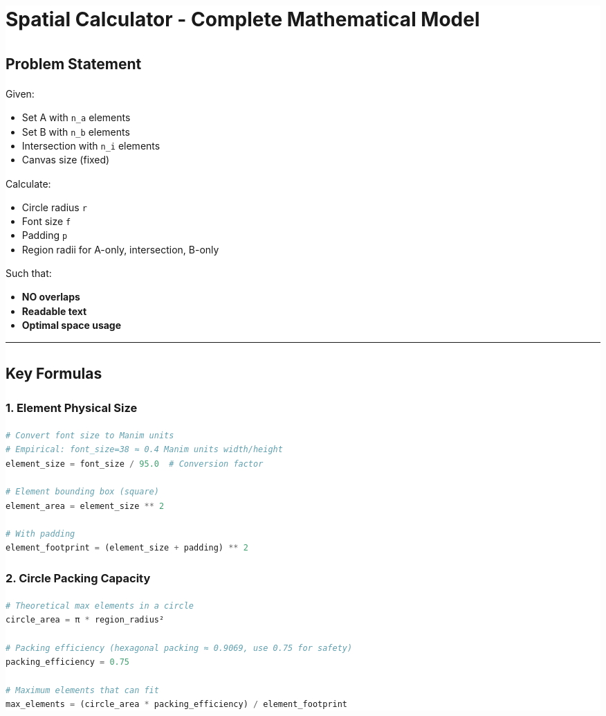# Spatial Calculator - Complete Mathematical Model

## Problem Statement

Given:
- Set A with `n_a` elements
- Set B with `n_b` elements
- Intersection with `n_i` elements
- Canvas size (fixed)

Calculate:
- Circle radius `r`
- Font size `f`
- Padding `p`
- Region radii for A-only, intersection, B-only

Such that:
- **NO overlaps**
- **Readable text**
- **Optimal space usage**

---

## Key Formulas

### 1. Element Physical Size

```python
# Convert font size to Manim units
# Empirical: font_size=38 ≈ 0.4 Manim units width/height
element_size = font_size / 95.0  # Conversion factor

# Element bounding box (square)
element_area = element_size ** 2

# With padding
element_footprint = (element_size + padding) ** 2
```

### 2. Circle Packing Capacity

```python
# Theoretical max elements in a circle
circle_area = π * region_radius²

# Packing efficiency (hexagonal packing ≈ 0.9069, use 0.75 for safety)
packing_efficiency = 0.75

# Maximum elements that can fit
max_elements = (circle_area * packing_efficiency) / element_footprint
```
